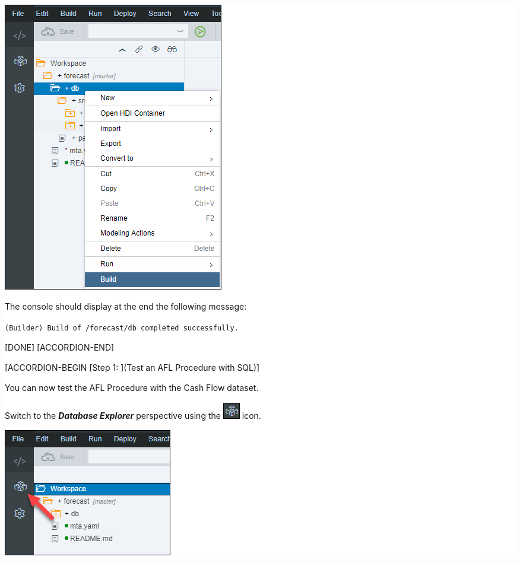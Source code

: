 ![Web IDE](05-01.png)

The console should display at the end the following message:

```
(Builder) Build of /forecast/db completed successfully.
```

[DONE]
[ACCORDION-END]

[ACCORDION-BEGIN [Step 1: ](Test an AFL Procedure with SQL)]

You can now test the AFL Procedure with the Cash Flow dataset.

Switch to the ***Database Explorer*** perspective using the ![Database Explorer](00-dbexplorer-icon.png) icon.

![Web IDE](00-dbexplorer.png)
